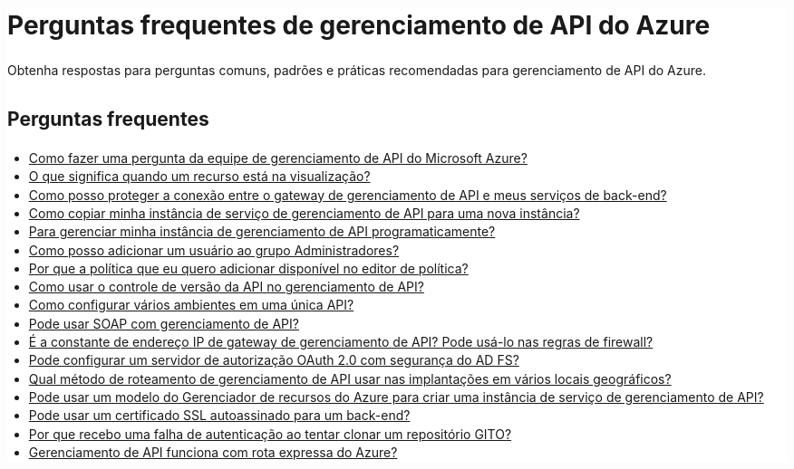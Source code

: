 <properties
    pageTitle="Perguntas Frequentes de gerenciamento de API Azure | Microsoft Azure"
    description="Aprenda as respostas para perguntas comuns, padrões e práticas recomendadas de gerenciamento de API do Azure."
    services="api-management"
    documentationCenter=""
    authors="miaojiang"
    manager="erikre"
    editor=""/>

<tags
    ms.service="api-management"
    ms.workload="mobile"
    ms.tgt_pltfrm="na"
    ms.devlang="na"
    ms.topic="article"
    ms.date="10/25/2016"
    ms.author="mijiang"/>

# <a name="azure-api-management-faqs"></a>Perguntas frequentes de gerenciamento de API do Azure

Obtenha respostas para perguntas comuns, padrões e práticas recomendadas para gerenciamento de API do Azure.

## <a name="frequently-asked-questions"></a>Perguntas frequentes

-   [Como fazer uma pergunta da equipe de gerenciamento de API do Microsoft Azure?](#how-can-i-ask-the-microsoft-azure-api-management-team-a-question)
-   [O que significa quando um recurso está na visualização?](#what-does-it-mean-when-a-feature-is-in-preview)
-   [Como posso proteger a conexão entre o gateway de gerenciamento de API e meus serviços de back-end?](#how-can-i-secure-the-connection-between-the-api-management-gateway-and-my-back-end-services)
-   [Como copiar minha instância de serviço de gerenciamento de API para uma nova instância?](#how-do-i-copy-my-api-management-service-instance-to-a-new-instance)
-   [Para gerenciar minha instância de gerenciamento de API programaticamente?](#can-i-manage-my-api-management-instance-programmatically)
-   [Como posso adicionar um usuário ao grupo Administradores?](#how-do-i-add-a-user-to-the-administrators-group)
-   [Por que a política que eu quero adicionar disponível no editor de política?](#why-is-the-policy-that-i-want-to-add-unavailable-in-the-policy-editor)
-   [Como usar o controle de versão da API no gerenciamento de API?](#how-do-i-use-api-versioning-in-api-management)
-   [Como configurar vários ambientes em uma única API?](#how-do-i-set-up-multiple-environments-in-a-single-api)
-   [Pode usar SOAP com gerenciamento de API?](#can-i-use-soap-with-api-management)
-   [É a constante de endereço IP de gateway de gerenciamento de API? Pode usá-lo nas regras de firewall?](#is-the-api-management-gateway-ip-address-constant-can-i-use-it-in-firewall-rules)
-   [Pode configurar um servidor de autorização OAuth 2.0 com segurança do AD FS?](#can-i-configure-an-oauth-20-authorization-server-with-adfs-security)
-   [Qual método de roteamento de gerenciamento de API usar nas implantações em vários locais geográficos?](#what-routing-method-does-api-management-use-in-deployments-to-multiple-geographic-locations)
-   [Pode usar um modelo do Gerenciador de recursos do Azure para criar uma instância de serviço de gerenciamento de API?](#can-i-use-an-azure-resource-manager-template-to-create-an-api-management-service-instance)
-   [Pode usar um certificado SSL autoassinado para um back-end?](#can-i-use-a-self-signed-ssl-certificate-for-a-back-end)
-   [Por que recebo uma falha de autenticação ao tentar clonar um repositório GITO?](#why-do-i-get-an-authentication-failure-when-i-try-to-clone-a-git-repository)
-   [Gerenciamento de API funciona com rota expressa do Azure?](#does-api-management-work-with-azure-expressroute)